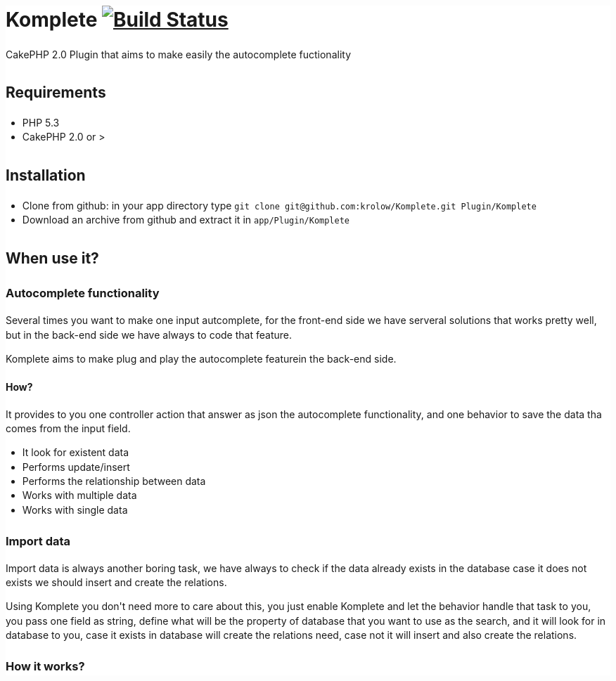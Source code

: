 # Komplete [![Build Status](https://travis-ci.org/krolow/Komplete.png?branch=develop)](https://travis-ci.org/krolow/Komplete)


CakePHP 2.0 Plugin that aims to make easily the autocomplete fuctionality

## Requirements

- PHP 5.3
- CakePHP 2.0 or >

## Installation

- Clone from github: in your app directory type `git clone git@github.com:krolow/Komplete.git Plugin/Komplete`
- Download an archive from github and extract it in `app/Plugin/Komplete`


## When use it?

### Autocomplete functionality

Several times you want to make one input autcomplete, for the front-end side we have serveral solutions that works pretty well, but in the back-end side we have always to code that feature.

Komplete aims to make plug and play the autocomplete featurein the back-end side.


#### How?

It provides to you one controller action that answer as json the autocomplete functionality, and one behavior to save the data tha comes from the input field.

* It look for existent data
* Performs update/insert
* Performs the relationship between data
* Works with multiple data
* Works with single data

### Import data

Import data is always another boring task, we have always to check if the data already exists in the database case it does not exists we should insert and create the relations.

Using Komplete you don't need more to care about this, you just enable Komplete and let the behavior handle that task to you, you pass one field as string, define what will be the property of database that you want to use as the search, and it will look for in database to you, case it exists in database will create the relations need, case not it will insert and also create the relations.


### How it works?
